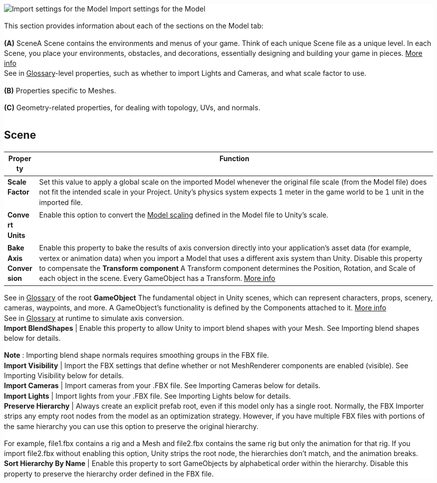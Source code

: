 ![Import settings for the Model](../uploads/Main/FBXImporter-Model.png) Import
settings for the Model

This section provides information about each of the sections on the Model tab:

**(A)** SceneA Scene contains the environments and menus of your game. Think
of each unique Scene file as a unique level. In each Scene, you place your
environments, obstacles, and decorations, essentially designing and building
your game in pieces. [More info](CreatingScenes.html)  
See in [Glossary](Glossary.html#Scene)-level properties, such as whether to
import Lights and Cameras, and what scale factor to use.

**(B)** Properties specific to Meshes.

**(C)** Geometry-related properties, for dealing with topology, UVs, and
normals.

## Scene

**Property** | **Function**  
---|---  
**Scale Factor** | Set this value to apply a global scale on the imported Model whenever the original file scale (from the Model file) does not fit the intended scale in your Project. Unity’s physics system expects 1 meter in the game world to be 1 unit in the imported file.  
**Convert Units** | Enable this option to convert the [Model scaling](models-preparing.html) defined in the Model file to Unity’s scale.  
**Bake Axis Conversion** | Enable this property to bake the results of axis conversion directly into your application’s asset data (for example, vertex or animation data) when you import a Model that uses a different axis system than Unity. Disable this property to compensate the **Transform component** A Transform component determines the Position, Rotation, and Scale of each object in the scene. Every GameObject has a Transform. [More info](class-Transform.html)  
See in [Glossary](Glossary.html#TransformComponent) of the root **GameObject**
The fundamental object in Unity scenes, which can represent characters, props,
scenery, cameras, waypoints, and more. A GameObject’s functionality is defined
by the Components attached to it. [More info](class-GameObject.html)  
See in [Glossary](Glossary.html#GameObject) at runtime to simulate axis
conversion.  
**Import BlendShapes** | Enable this property to allow Unity to import blend shapes with your Mesh. See Importing blend shapes below for details.  
  
**Note** : Importing blend shape normals requires smoothing groups in the FBX
file.  
**Import Visibility** | Import the FBX settings that define whether or not MeshRenderer components are enabled (visible). See Importing Visibility below for details.  
**Import Cameras** | Import cameras from your .FBX file. See Importing Cameras below for details.  
**Import Lights** | Import lights from your .FBX file. See Importing Lights below for details.  
**Preserve Hierarchy** | Always create an explicit prefab root, even if this model only has a single root. Normally, the FBX Importer strips any empty root nodes from the model as an optimization strategy. However, if you have multiple FBX files with portions of the same hierarchy you can use this option to preserve the original hierarchy.   
  
For example, file1.fbx contains a rig and a Mesh and file2.fbx contains the
same rig but only the animation for that rig. If you import file2.fbx without
enabling this option, Unity strips the root node, the hierarchies don’t match,
and the animation breaks.  
**Sort Hierarchy By Name** | Enable this property to sort GameObjects by alphabetical order within the hierarchy. Disable this property to preserve the hierarchy order defined in the FBX file.  
  